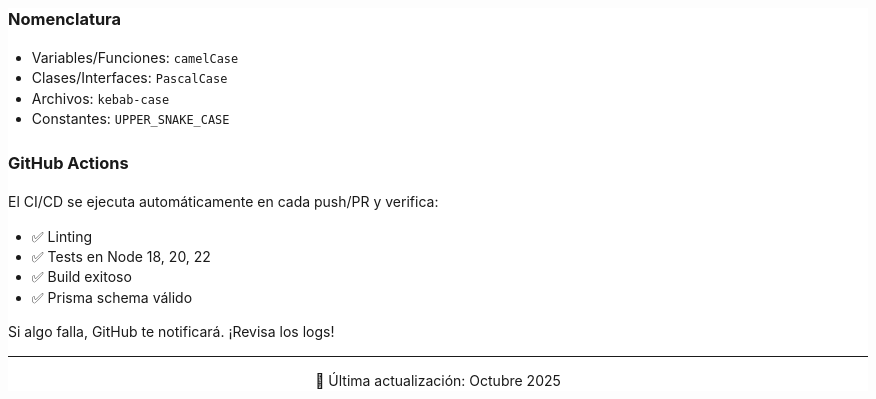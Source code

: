 ### Nomenclatura

- Variables/Funciones: `camelCase`
- Clases/Interfaces: `PascalCase`
- Archivos: `kebab-case`
- Constantes: `UPPER_SNAKE_CASE`

### GitHub Actions

El CI/CD se ejecuta automáticamente en cada push/PR y verifica:

- ✅ Linting
- ✅ Tests en Node 18, 20, 22
- ✅ Build exitoso
- ✅ Prisma schema válido

Si algo falla, GitHub te notificará. ¡Revisa los logs!

---

<p align="center">
  📝 Última actualización: Octubre 2025
</p>
